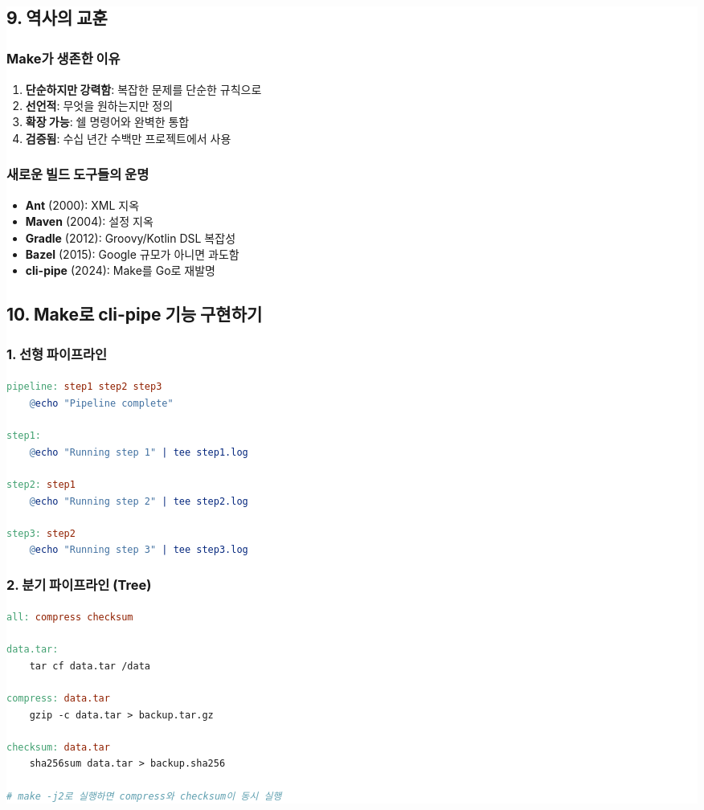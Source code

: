 ## 9. 역사의 교훈

### Make가 생존한 이유

1. **단순하지만 강력함**: 복잡한 문제를 단순한 규칙으로
2. **선언적**: 무엇을 원하는지만 정의
3. **확장 가능**: 쉘 명령어와 완벽한 통합
4. **검증됨**: 수십 년간 수백만 프로젝트에서 사용

### 새로운 빌드 도구들의 운명

- **Ant** (2000): XML 지옥
- **Maven** (2004): 설정 지옥
- **Gradle** (2012): Groovy/Kotlin DSL 복잡성
- **Bazel** (2015): Google 규모가 아니면 과도함
- **cli-pipe** (2024): Make를 Go로 재발명

## 10. Make로 cli-pipe 기능 구현하기

### 1. 선형 파이프라인

```makefile
pipeline: step1 step2 step3
	@echo "Pipeline complete"

step1:
	@echo "Running step 1" | tee step1.log

step2: step1
	@echo "Running step 2" | tee step2.log

step3: step2
	@echo "Running step 3" | tee step3.log
```

### 2. 분기 파이프라인 (Tree)

```makefile
all: compress checksum

data.tar:
	tar cf data.tar /data

compress: data.tar
	gzip -c data.tar > backup.tar.gz

checksum: data.tar
	sha256sum data.tar > backup.sha256

# make -j2로 실행하면 compress와 checksum이 동시 실행
```
